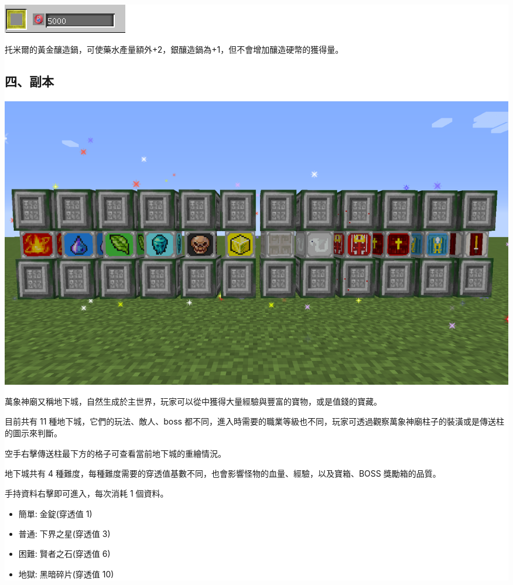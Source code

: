 ![](media/image133.png)

托米爾的黃金釀造鍋，可使藥水產量額外+2，銀釀造鍋為+1，但不會增加釀造硬幣的獲得量。

## 四、副本

![](media/image134.png)

萬象神廟又稱地下城，自然生成於主世界，玩家可以從中獲得大量經驗與豐富的寶物，或是值錢的寶藏。

目前共有 11 種地下城，它們的玩法、敵人、boss 都不同，進入時需要的職業等級也不同，玩家可透過觀察萬象神廟柱子的裝潢或是傳送柱的圖示來判斷。

空手右擊傳送柱最下方的格子可查看當前地下城的重繪情況。

地下城共有 4 種難度，每種難度需要的穿透值基數不同，也會影響怪物的血量、經驗，以及寶箱、BOSS 獎勵箱的品質。

手持資料右擊即可進入，每次消耗 1 個資料。

- 簡單: 金錠(穿透值 1)


- 普通: 下界之星(穿透值 3)


- 困難: 賢者之石(穿透值 6)


- 地獄: 黑暗碎片(穿透值 10)
